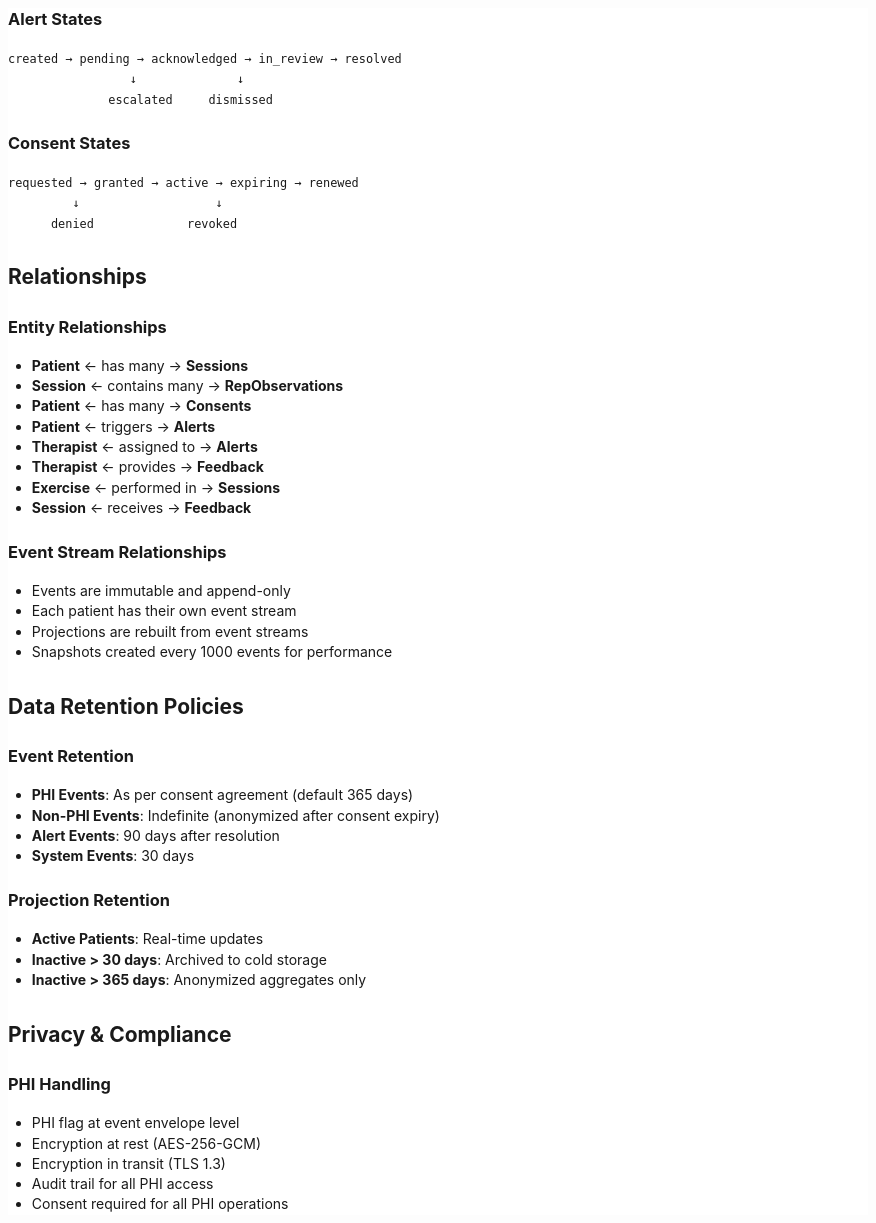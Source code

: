 ### Alert States
```
created → pending → acknowledged → in_review → resolved
                 ↓              ↓
              escalated     dismissed
```

### Consent States
```
requested → granted → active → expiring → renewed
         ↓                   ↓
      denied             revoked
```

## Relationships

### Entity Relationships
- **Patient** ← has many → **Sessions**
- **Session** ← contains many → **RepObservations**
- **Patient** ← has many → **Consents**
- **Patient** ← triggers → **Alerts**
- **Therapist** ← assigned to → **Alerts**
- **Therapist** ← provides → **Feedback**
- **Exercise** ← performed in → **Sessions**
- **Session** ← receives → **Feedback**

### Event Stream Relationships
- Events are immutable and append-only
- Each patient has their own event stream
- Projections are rebuilt from event streams
- Snapshots created every 1000 events for performance

## Data Retention Policies

### Event Retention
- **PHI Events**: As per consent agreement (default 365 days)
- **Non-PHI Events**: Indefinite (anonymized after consent expiry)
- **Alert Events**: 90 days after resolution
- **System Events**: 30 days

### Projection Retention
- **Active Patients**: Real-time updates
- **Inactive > 30 days**: Archived to cold storage
- **Inactive > 365 days**: Anonymized aggregates only

## Privacy & Compliance

### PHI Handling
- PHI flag at event envelope level
- Encryption at rest (AES-256-GCM)
- Encryption in transit (TLS 1.3)
- Audit trail for all PHI access
- Consent required for all PHI operations
